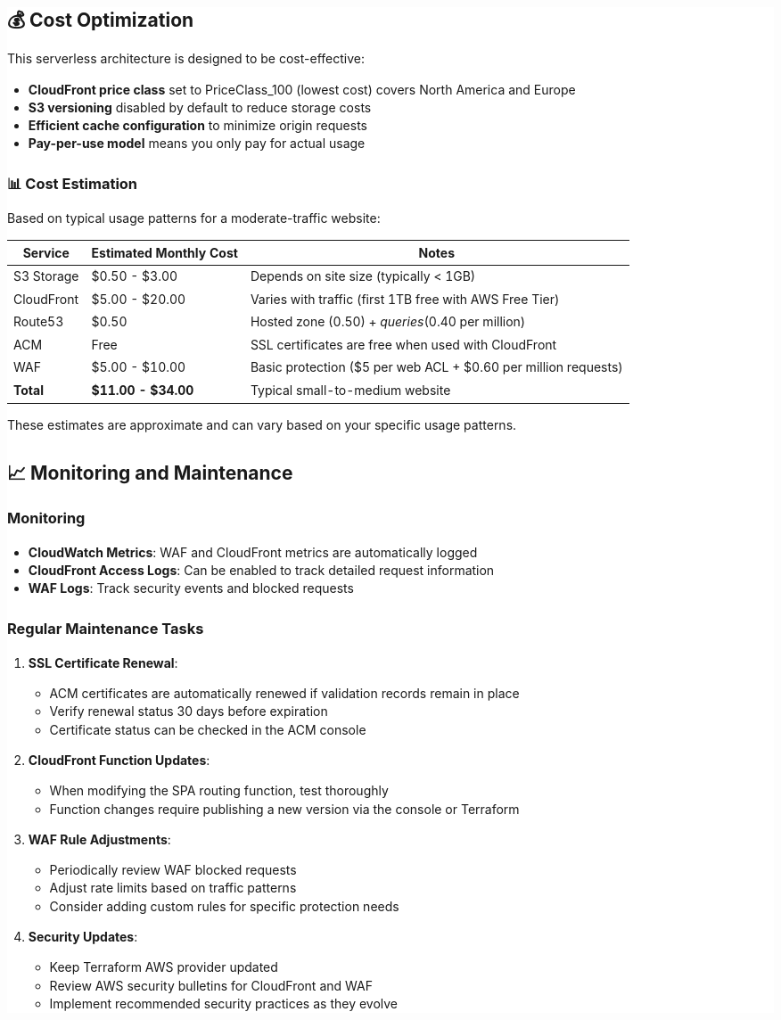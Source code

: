 ## 💰 Cost Optimization

This serverless architecture is designed to be cost-effective:

- **CloudFront price class** set to PriceClass_100 (lowest cost) covers North America and Europe
- **S3 versioning** disabled by default to reduce storage costs
- **Efficient cache configuration** to minimize origin requests
- **Pay-per-use model** means you only pay for actual usage

### 📊 Cost Estimation

Based on typical usage patterns for a moderate-traffic website:

| Service | Estimated Monthly Cost | Notes |
|---------|------------------------|-------|
| S3 Storage | $0.50 - $3.00 | Depends on site size (typically < 1GB) |
| CloudFront | $5.00 - $20.00 | Varies with traffic (first 1TB free with AWS Free Tier) |
| Route53 | $0.50 | Hosted zone ($0.50) + queries ($0.40 per million) |
| ACM | Free | SSL certificates are free when used with CloudFront |
| WAF | $5.00 - $10.00 | Basic protection ($5 per web ACL + $0.60 per million requests) |
| **Total** | **$11.00 - $34.00** | Typical small-to-medium website |

These estimates are approximate and can vary based on your specific usage patterns.

## 📈 Monitoring and Maintenance

### Monitoring

- **CloudWatch Metrics**: WAF and CloudFront metrics are automatically logged
- **CloudFront Access Logs**: Can be enabled to track detailed request information
- **WAF Logs**: Track security events and blocked requests

### Regular Maintenance Tasks

1. **SSL Certificate Renewal**:
   - ACM certificates are automatically renewed if validation records remain in place
   - Verify renewal status 30 days before expiration
   - Certificate status can be checked in the ACM console

2. **CloudFront Function Updates**:
   - When modifying the SPA routing function, test thoroughly 
   - Function changes require publishing a new version via the console or Terraform

3. **WAF Rule Adjustments**:
   - Periodically review WAF blocked requests
   - Adjust rate limits based on traffic patterns
   - Consider adding custom rules for specific protection needs

4. **Security Updates**:
   - Keep Terraform AWS provider updated
   - Review AWS security bulletins for CloudFront and WAF
   - Implement recommended security practices as they evolve

